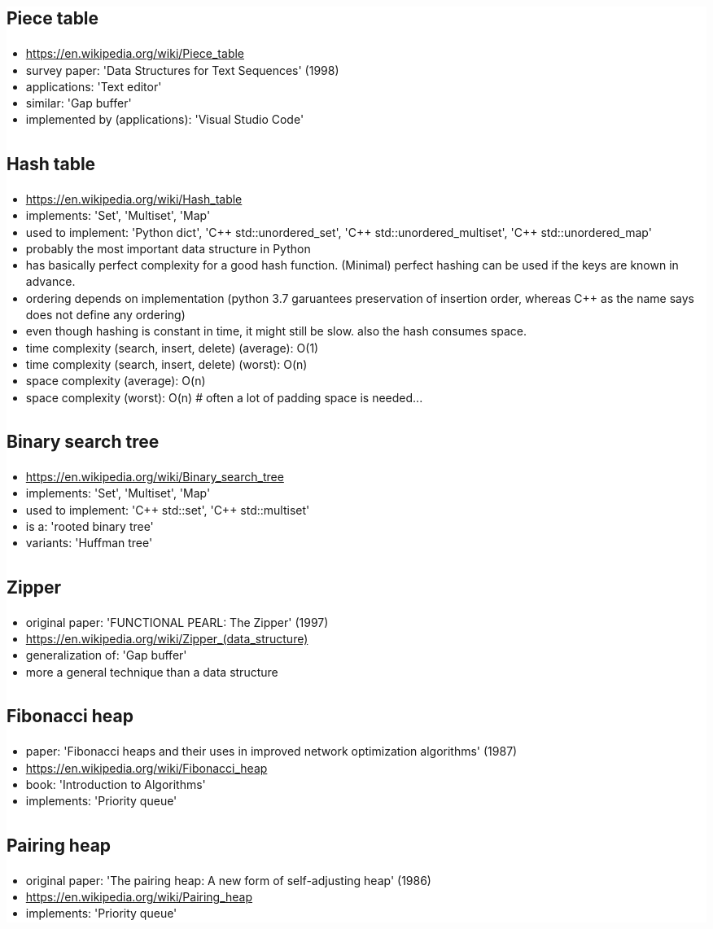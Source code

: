 ## Piece table
- https://en.wikipedia.org/wiki/Piece_table
- survey paper: 'Data Structures for Text Sequences' (1998)
- applications: 'Text editor'
- similar: 'Gap buffer'
- implemented by (applications): 'Visual Studio Code'

## Hash table
- https://en.wikipedia.org/wiki/Hash_table
- implements: 'Set', 'Multiset', 'Map'
- used to implement: 'Python dict', 'C++ std::unordered_set', 'C++ std::unordered_multiset', 'C++ std::unordered_map'
- probably the most important data structure in Python
- has basically perfect complexity for a good hash function. (Minimal) perfect hashing can be used if the keys are known in advance.
- ordering depends on implementation (python 3.7 garuantees preservation of insertion order, whereas C++ as the name says does not define any ordering)
- even though hashing is constant in time, it might still be slow. also the hash consumes space.
- time complexity (search, insert, delete) (average): O(1)
- time complexity (search, insert, delete) (worst): O(n)
- space complexity (average): O(n)
- space complexity (worst): O(n) # often a lot of padding space is needed...

## Binary search tree
- https://en.wikipedia.org/wiki/Binary_search_tree
- implements: 'Set', 'Multiset', 'Map'
- used to implement: 'C++ std::set', 'C++ std::multiset'
- is a: 'rooted binary tree'
- variants: 'Huffman tree'

## Zipper
- original paper: 'FUNCTIONAL PEARL: The Zipper' (1997)
- https://en.wikipedia.org/wiki/Zipper_(data_structure)
- generalization of: 'Gap buffer'
- more a general technique than a data structure

## Fibonacci heap
- paper: 'Fibonacci heaps and their uses in improved network optimization algorithms' (1987)
- https://en.wikipedia.org/wiki/Fibonacci_heap
- book: 'Introduction to Algorithms'
- implements: 'Priority queue'

## Pairing heap
- original paper: 'The pairing heap: A new form of self-adjusting heap' (1986)
- https://en.wikipedia.org/wiki/Pairing_heap
- implements: 'Priority queue'
